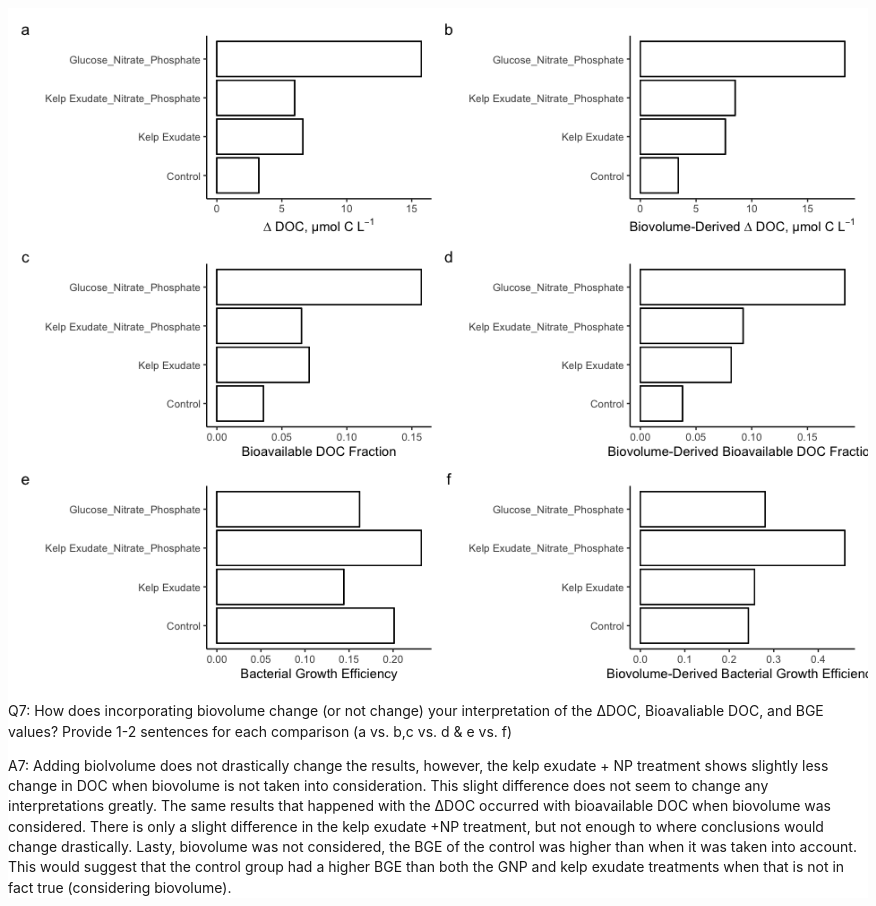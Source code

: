![](211103_2021_dapi_toc_data_analysis_submission_files/figure-gfm/unnamed-chunk-26-1.png)
Q7: How does incorporating biovolume change (or not change) your
interpretation of the ∆DOC, Bioavaliable DOC, and BGE values? Provide
1-2 sentences for each comparison (a vs. b,c vs. d & e vs. f)

A7: Adding biolvolume does not drastically change the results, however,
the kelp exudate + NP treatment shows slightly less change in DOC when
biovolume is not taken into consideration. This slight difference does
not seem to change any interpretations greatly. The same results that
happened with the ∆DOC occurred with bioavailable DOC when biovolume was
considered. There is only a slight difference in the kelp exudate +NP
treatment, but not enough to where conclusions would change drastically.
Lasty, biovolume was not considered, the BGE of the control was higher
than when it was taken into account. This would suggest that the control
group had a higher BGE than both the GNP and kelp exudate treatments
when that is not in fact true (considering biovolume).
